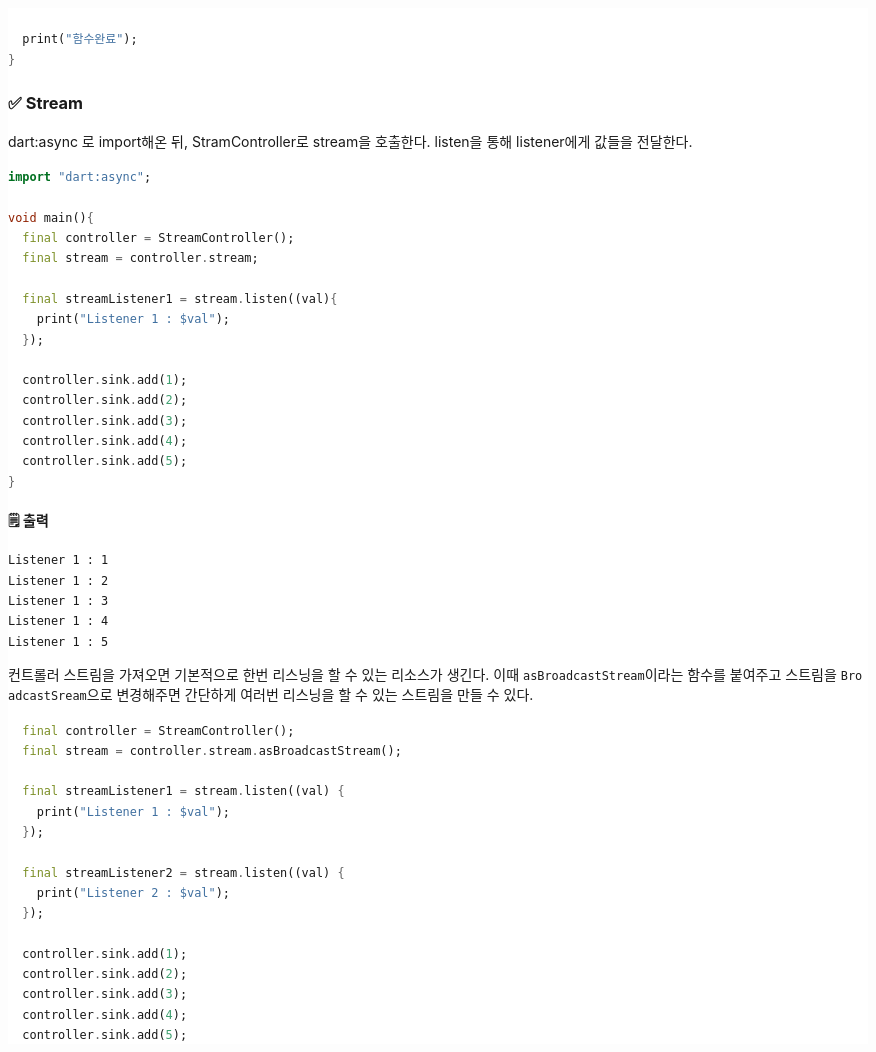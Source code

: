 ```dart

  print("함수완료");
}

```

### ✅ Stream

dart:async 로 import해온 뒤, StramController로 stream을 호출한다. listen을 통해 listener에게 값들을 전달한다.

```dart
import "dart:async";

void main(){
  final controller = StreamController();
  final stream = controller.stream;

  final streamListener1 = stream.listen((val){
    print("Listener 1 : $val");
  });

  controller.sink.add(1);
  controller.sink.add(2);
  controller.sink.add(3);
  controller.sink.add(4);
  controller.sink.add(5);
}
```

#### 🗒️ 출력

```
Listener 1 : 1
Listener 1 : 2
Listener 1 : 3
Listener 1 : 4
Listener 1 : 5
```

컨트롤러 스트림을 가져오면 기본적으로 한번 리스닝을 할 수 있는 리소스가 생긴다. 이때 `asBroadcastStream`이라는 함수를 붙여주고 스트림을 `BroadcastSream`으로 변경해주면 간단하게 여러번 리스닝을 할 수 있는 스트림을 만들 수 있다.

```dart
  final controller = StreamController();
  final stream = controller.stream.asBroadcastStream();

  final streamListener1 = stream.listen((val) {
    print("Listener 1 : $val");
  });

  final streamListener2 = stream.listen((val) {
    print("Listener 2 : $val");
  });

  controller.sink.add(1);
  controller.sink.add(2);
  controller.sink.add(3);
  controller.sink.add(4);
  controller.sink.add(5);
```
